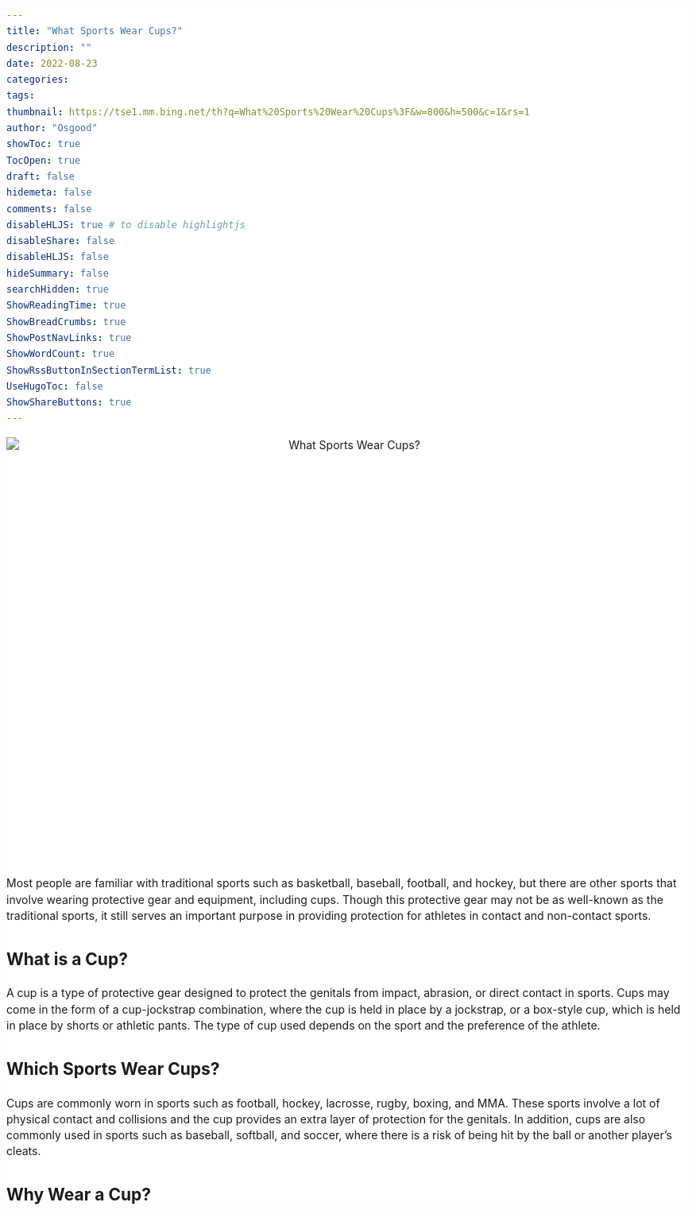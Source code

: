 ```yaml
---
title: "What Sports Wear Cups?"
description: ""
date: 2022-08-23
categories: 
tags: 
thumbnail: https://tse1.mm.bing.net/th?q=What%20Sports%20Wear%20Cups%3F&w=800&h=500&c=1&rs=1
author: "Osgood"
showToc: true
TocOpen: true
draft: false
hidemeta: false
comments: false
disableHLJS: true # to disable highlightjs
disableShare: false
disableHLJS: false
hideSummary: false
searchHidden: true
ShowReadingTime: true
ShowBreadCrumbs: true
ShowPostNavLinks: true
ShowWordCount: true
ShowRssButtonInSectionTermList: true
UseHugoToc: false
ShowShareButtons: true
---
```


<center>
	<img src="https://tse1.mm.bing.net/th?q=What%20Sports%20Wear%20Cups%3F&w=800&h=500&c=1&rs=1" alt="What Sports Wear Cups?" width="800" height="500" style="display: block; width: 100%; height: auto">
</center>

<p>Most people are familiar with traditional sports such as basketball, baseball, football, and hockey, but there are other sports that involve wearing protective gear and equipment, including cups. Though this protective gear may not be as well-known as the traditional sports, it still serves an important purpose in providing protection for athletes in contact and non-contact sports.</p>

<h2>What is a Cup?</h2>

<p>A cup is a type of protective gear designed to protect the genitals from impact, abrasion, or direct contact in sports. Cups may come in the form of a cup-jockstrap combination, where the cup is held in place by a jockstrap, or a box-style cup, which is held in place by shorts or athletic pants. The type of cup used depends on the sport and the preference of the athlete.</p>

<h2>Which Sports Wear Cups?</h2>

<p>Cups are commonly worn in sports such as football, hockey, lacrosse, rugby, boxing, and MMA. These sports involve a lot of physical contact and collisions and the cup provides an extra layer of protection for the genitals. In addition, cups are also commonly used in sports such as baseball, softball, and soccer, where there is a risk of being hit by the ball or another player’s cleats.</p>

<h2>Why Wear a Cup?</h2>
